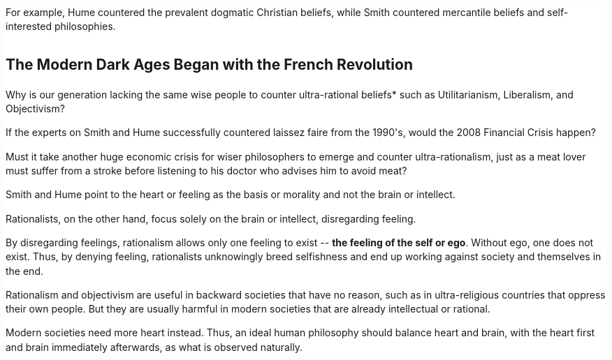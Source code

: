 For example, Hume countered the prevalent dogmatic Christian beliefs, while Smith countered mercantile beliefs and self-interested philosophies.


## The Modern Dark Ages Began with the French Revolution 

Why is our generation lacking the same wise people to counter ultra-rational beliefs* such as Utilitarianism, Liberalism, and Objectivism? 

If the experts on Smith and Hume successfully countered laissez faire from the 1990's, would the 2008 Financial Crisis happen? 

Must it take another huge economic crisis for wiser philosophers to emerge and counter ultra-rationalism, just as a meat lover must suffer from a stroke before listening to his doctor who advises him to avoid meat?

Smith and Hume point to the heart or feeling as the basis or morality and not the brain or intellect.

Rationalists, on the other hand, focus solely on the brain or intellect, disregarding feeling. 

By disregarding feelings, rationalism allows only one feeling to exist -- **the feeling of the self or ego**. Without ego, one does not exist. Thus, by denying feeling, rationalists unknowingly breed selfishness and end up working against society and themselves in the end.

Rationalism and objectivism are useful in backward societies that have no reason, such as in ultra-religious countries that oppress their own people. But they are usually harmful in modern societies that are already intellectual or rational. 

Modern societies need more heart instead. Thus, an ideal human philosophy should balance heart and brain, with the heart first and brain immediately afterwards, as what is observed naturally.

